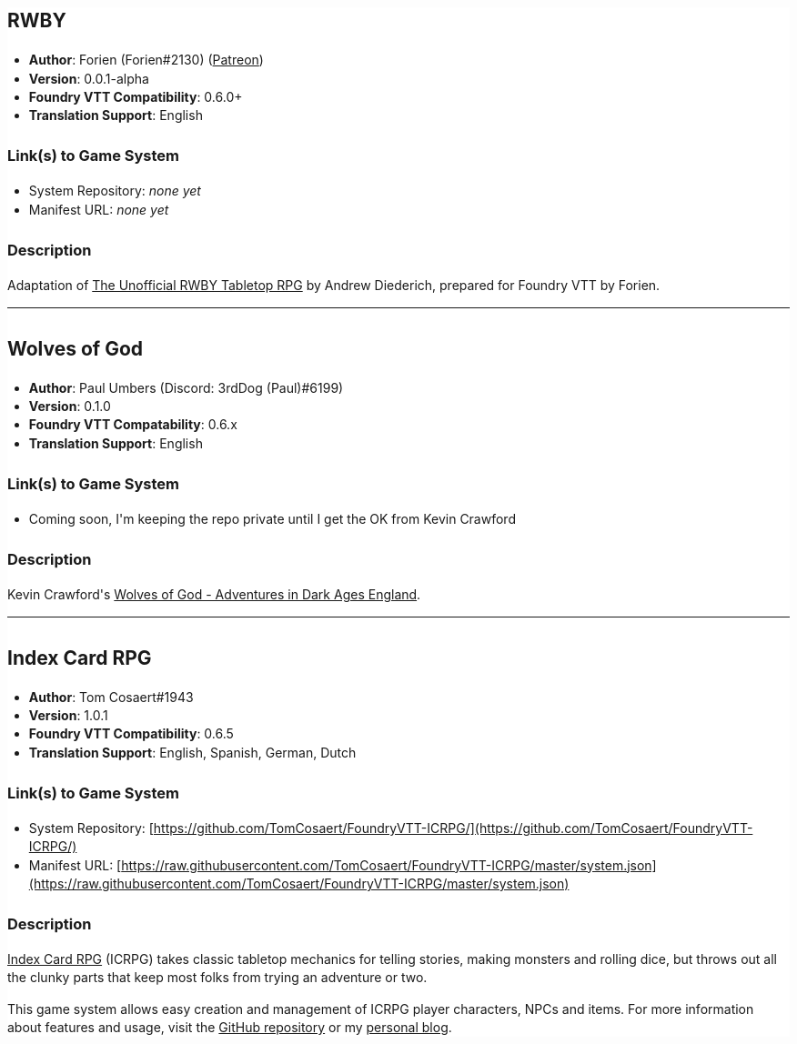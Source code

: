 

## RWBY	
* **Author**: Forien (Forien#2130) ([Patreon](https://www.patreon.com/forien))
* **Version**: 0.0.1-alpha	
* **Foundry VTT Compatibility**: 0.6.0+  
* **Translation Support**: English  	
### Link(s) to Game System	
* System Repository: _none yet_
* Manifest URL: _none yet_
### Description	 
Adaptation of [The Unofficial RWBY Tabletop RPG](https://www.reddit.com/r/Rwbytabletop/) by Andrew Diederich, prepared for Foundry VTT by Forien.


---

## Wolves of God
* **Author**: Paul Umbers (Discord: 3rdDog (Paul)#6199)
* **Version**: 0.1.0
* **Foundry VTT Compatability**: 0.6.x
* **Translation Support**: English
### Link(s) to Game System
* Coming soon, I'm keeping the repo private until I get the OK from Kevin Crawford
### Description
Kevin Crawford's [Wolves of God - Adventures in Dark Ages England](https://www.drivethrurpg.com/product/308470/Wolves-of-God-Adventures-in-Dark-Ages-England).


---

## Index Card RPG
* **Author**: Tom Cosaert#1943
* **Version**: 1.0.1
* **Foundry VTT Compatibility**: 0.6.5
* **Translation Support**: English, Spanish, German, Dutch
### Link(s) to Game System
* System Repository: [https://github.com/TomCosaert/FoundryVTT-ICRPG/](https://github.com/TomCosaert/FoundryVTT-ICRPG/)
* Manifest URL: [https://raw.githubusercontent.com/TomCosaert/FoundryVTT-ICRPG/master/system.json](https://raw.githubusercontent.com/TomCosaert/FoundryVTT-ICRPG/master/system.json)
### Description	
[Index Card RPG](https://www.icrpg.com/) (ICRPG) takes classic tabletop mechanics for telling stories, making monsters and rolling dice, but throws out all the clunky parts that keep most folks from trying an adventure or two.

This game system allows easy creation and management of ICRPG player characters, NPCs and items. For more information about features and usage, visit the [GitHub repository](https://github.com/TomCosaert/FoundryVTT-ICRPG/) or my [personal blog](https://alphacore.be/foundryvtt-icrpg/).
